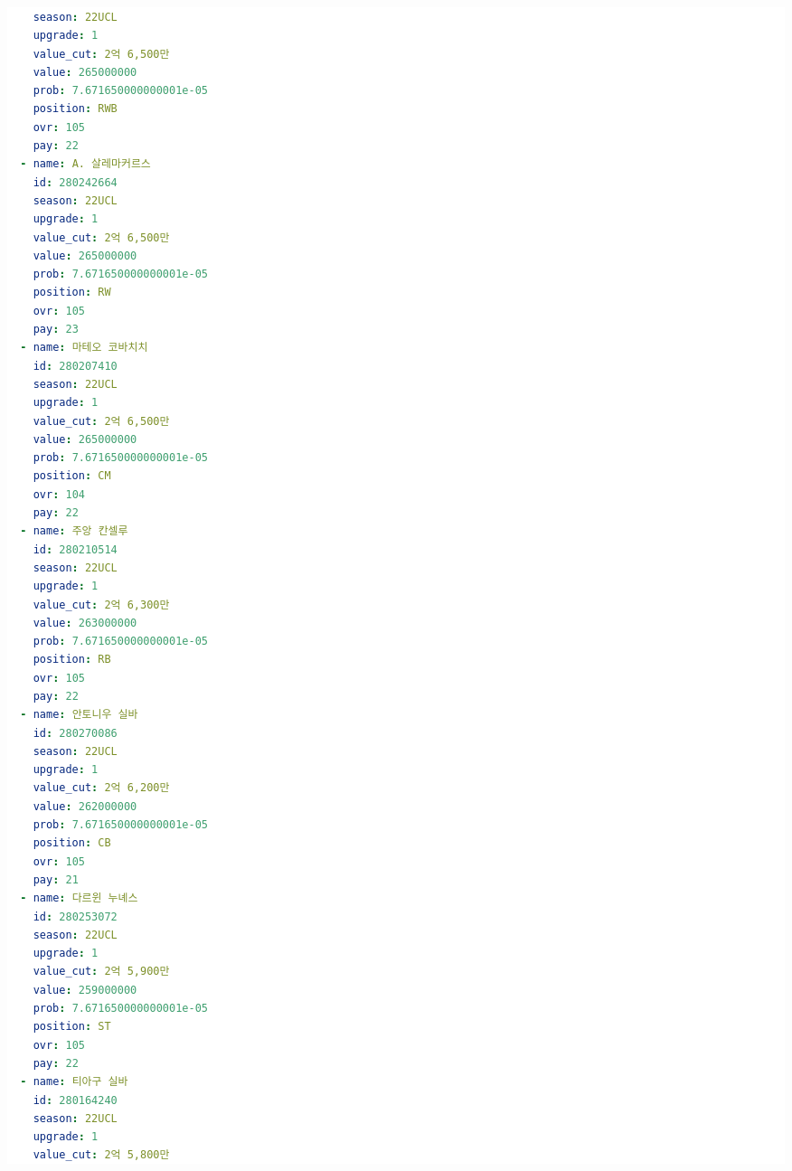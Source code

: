 ```yaml
    season: 22UCL
    upgrade: 1
    value_cut: 2억 6,500만
    value: 265000000
    prob: 7.671650000000001e-05
    position: RWB
    ovr: 105
    pay: 22
  - name: A. 살레마커르스
    id: 280242664
    season: 22UCL
    upgrade: 1
    value_cut: 2억 6,500만
    value: 265000000
    prob: 7.671650000000001e-05
    position: RW
    ovr: 105
    pay: 23
  - name: 마테오 코바치치
    id: 280207410
    season: 22UCL
    upgrade: 1
    value_cut: 2억 6,500만
    value: 265000000
    prob: 7.671650000000001e-05
    position: CM
    ovr: 104
    pay: 22
  - name: 주앙 칸셀루
    id: 280210514
    season: 22UCL
    upgrade: 1
    value_cut: 2억 6,300만
    value: 263000000
    prob: 7.671650000000001e-05
    position: RB
    ovr: 105
    pay: 22
  - name: 안토니우 실바
    id: 280270086
    season: 22UCL
    upgrade: 1
    value_cut: 2억 6,200만
    value: 262000000
    prob: 7.671650000000001e-05
    position: CB
    ovr: 105
    pay: 21
  - name: 다르윈 누녜스
    id: 280253072
    season: 22UCL
    upgrade: 1
    value_cut: 2억 5,900만
    value: 259000000
    prob: 7.671650000000001e-05
    position: ST
    ovr: 105
    pay: 22
  - name: 티아구 실바
    id: 280164240
    season: 22UCL
    upgrade: 1
    value_cut: 2억 5,800만
```